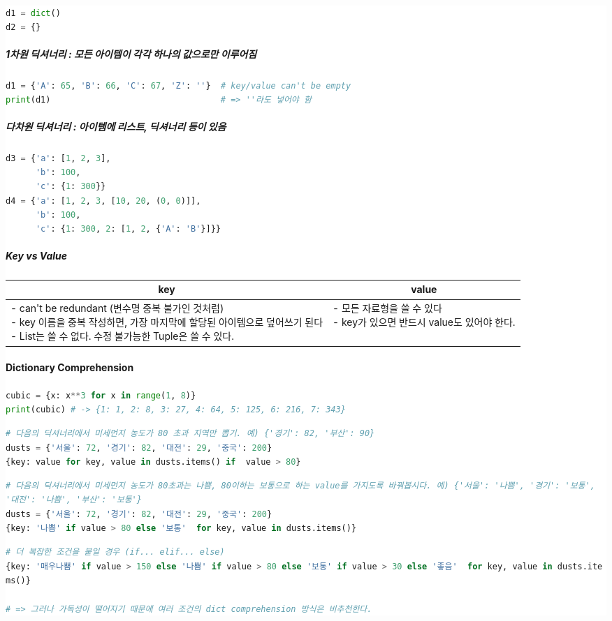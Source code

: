 ```python
d1 = dict()
d2 = {}
```

##### 1차원 딕셔너리 : 모든 아이템이 각각 하나의 값으로만 이루어짐

```python
d1 = {'A': 65, 'B': 66, 'C': 67, 'Z': ''}  # key/value can't be empty
print(d1)                                  # => ''라도 넣어야 함
```

##### 다차원 딕셔너리 : 아이템에 리스트, 딕셔너리 등이 있음

```python
d3 = {'a': [1, 2, 3], 
      'b': 100, 
      'c': {1: 300}}
d4 = {'a': [1, 2, 3, [10, 20, (0, 0)]], 
      'b': 100, 
      'c': {1: 300, 2: [1, 2, {'A': 'B'}]}}
```

##### Key vs Value

| key                                                          | value                                                        |
| ------------------------------------------------------------ | ------------------------------------------------------------ |
| - can't be redundant (변수명 중복 불가인 것처럼) <br>-  key 이름을 중복 작성하면, 가장 마지막에 할당된 아이템으로 덮어쓰기 된다 <br>- List는 쓸 수 없다. 수정 불가능한 Tuple은 쓸 수 있다. | - 모든 자료형을 쓸 수 있다<br>- key가 있으면 반드시 value도 있어야 한다. |

#### Dictionary Comprehension

```python
cubic = {x: x**3 for x in range(1, 8)}
print(cubic) # -> {1: 1, 2: 8, 3: 27, 4: 64, 5: 125, 6: 216, 7: 343}
```

```python
# 다음의 딕셔너리에서 미세먼지 농도가 80 초과 지역만 뽑기. 예) {'경기': 82, '부산': 90}
dusts = {'서울': 72, '경기': 82, '대전': 29, '중국': 200}
{key: value for key, value in dusts.items() if  value > 80}
```

```python
# 다음의 딕셔너리에서 미세먼지 농도가 80초과는 나쁨, 80이하는 보통으로 하는 value를 가지도록 바꿔봅시다. 예) {'서울': '나쁨', '경기': '보통', '대전': '나쁨', '부산': '보통'}
dusts = {'서울': 72, '경기': 82, '대전': 29, '중국': 200}
{key: '나쁨' if value > 80 else '보통'  for key, value in dusts.items()}
```

```python
# 더 복잡한 조건을 붙일 경우 (if... elif... else)
{key: '매우나쁨' if value > 150 else '나쁨' if value > 80 else '보통' if value > 30 else '좋음'  for key, value in dusts.items()}

# => 그러나 가독성이 떨어지기 때문에 여러 조건의 dict comprehension 방식은 비추천한다.
```
